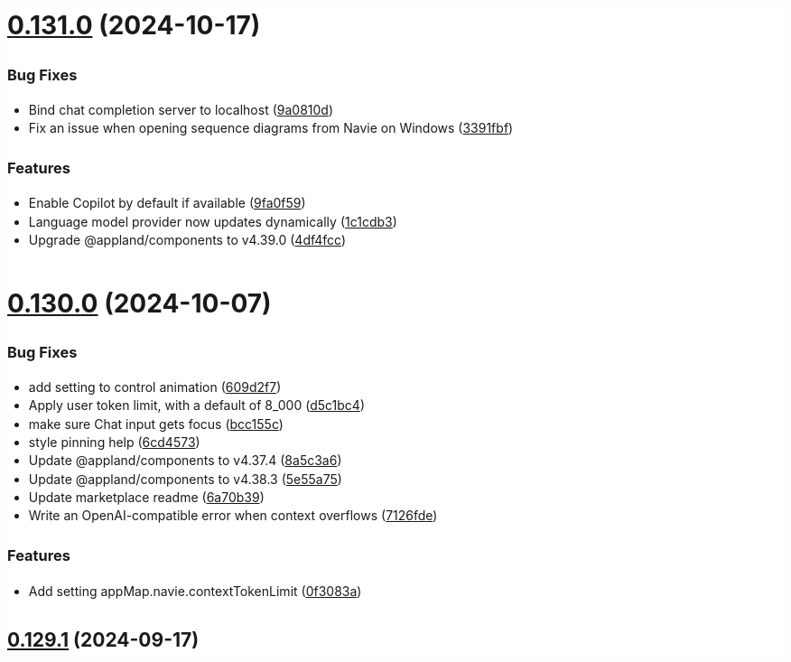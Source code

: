 # [0.131.0](https://github.com/getappmap/vscode-appland/compare/v0.130.0...v0.131.0) (2024-10-17)


### Bug Fixes

* Bind chat completion server to localhost ([9a0810d](https://github.com/getappmap/vscode-appland/commit/9a0810da1e960722b6d00befbc9d9ad4424920df))
* Fix an issue when opening sequence diagrams from Navie on Windows ([3391fbf](https://github.com/getappmap/vscode-appland/commit/3391fbfaae6934672f23d010c4c74c63f40d2252))


### Features

* Enable Copilot by default if available ([9fa0f59](https://github.com/getappmap/vscode-appland/commit/9fa0f59563659ec6b0f2a41a35d2645dba4aeacd))
* Language model provider now updates dynamically ([1c1cdb3](https://github.com/getappmap/vscode-appland/commit/1c1cdb312b65fbe227465fdde8c6dac48edb1d7d))
* Upgrade @appland/components to v4.39.0 ([4df4fcc](https://github.com/getappmap/vscode-appland/commit/4df4fcc225fdd883877f884d237302a4399da96d))

# [0.130.0](https://github.com/getappmap/vscode-appland/compare/v0.129.1...v0.130.0) (2024-10-07)


### Bug Fixes

* add setting to control animation ([609d2f7](https://github.com/getappmap/vscode-appland/commit/609d2f7ad0e582f11c6dd2e085fbbf4bdefea6d3))
* Apply user token limit, with a default of 8_000 ([d5c1bc4](https://github.com/getappmap/vscode-appland/commit/d5c1bc43590b385871d5715da84fa1ede5145d3e))
* make sure Chat input gets focus ([bcc155c](https://github.com/getappmap/vscode-appland/commit/bcc155c305f4f209166b72df49244f898d371665))
* style pinning help ([6cd4573](https://github.com/getappmap/vscode-appland/commit/6cd45735dc7c5986e6cbc4e11bdcefa4a21c313f))
* Update @appland/components to v4.37.4 ([8a5c3a6](https://github.com/getappmap/vscode-appland/commit/8a5c3a694413261dc47046e7d7ee0f0e1abeaccc))
* Update @appland/components to v4.38.3 ([5e55a75](https://github.com/getappmap/vscode-appland/commit/5e55a755933c0a6902446dd0e5a69eac6cf260bd))
* Update marketplace readme ([6a70b39](https://github.com/getappmap/vscode-appland/commit/6a70b39f90d68b727f81c8562a300f11c442eda8))
* Write an OpenAI-compatible error when context overflows ([7126fde](https://github.com/getappmap/vscode-appland/commit/7126fdea0070ef59538454da5687d8b5e19dd4bf))


### Features

* Add setting appMap.navie.contextTokenLimit ([0f3083a](https://github.com/getappmap/vscode-appland/commit/0f3083a2adebb3f54f3aa2502b2e9108185890ac))

## [0.129.1](https://github.com/getappmap/vscode-appland/compare/v0.129.0...v0.129.1) (2024-09-17)

